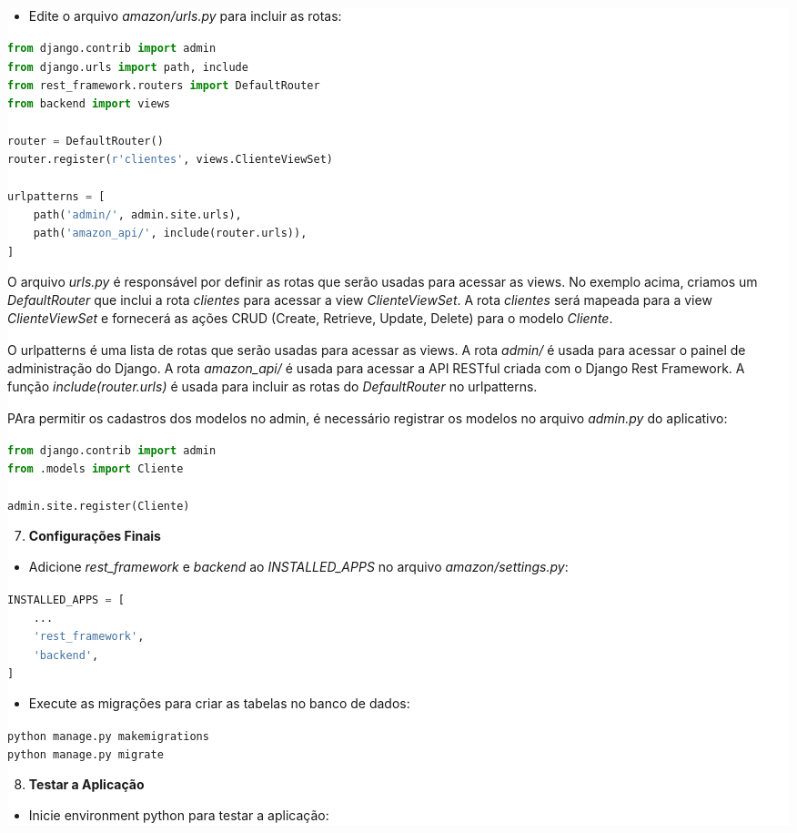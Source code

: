 - Edite o arquivo *amazon/urls.py* para incluir as rotas:

```python
from django.contrib import admin
from django.urls import path, include
from rest_framework.routers import DefaultRouter
from backend import views

router = DefaultRouter()
router.register(r'clientes', views.ClienteViewSet)

urlpatterns = [
    path('admin/', admin.site.urls),
    path('amazon_api/', include(router.urls)),
]
```

O arquivo *urls.py* é responsável por definir as rotas que serão usadas para acessar as views. No exemplo acima, criamos um *DefaultRouter* que inclui a rota *clientes* para acessar a view *ClienteViewSet*. A rota *clientes* será mapeada para a view *ClienteViewSet* e fornecerá as ações CRUD (Create, Retrieve, Update, Delete) para o modelo *Cliente*.

O urlpatterns é uma lista de rotas que serão usadas para acessar as views. A rota *admin/* é usada para acessar o painel de administração do Django. A rota *amazon_api/* é usada para acessar a API RESTful criada com o Django Rest Framework. A função *include(router.urls)* é usada para incluir as rotas do *DefaultRouter* no urlpatterns.

PAra permitir os cadastros dos modelos no admin, é necessário registrar os modelos no arquivo *admin.py* do aplicativo:

```python
from django.contrib import admin
from .models import Cliente

admin.site.register(Cliente)
```

7. **Configurações Finais**

- Adicione *rest_framework* e *backend* ao *INSTALLED_APPS* no arquivo *amazon/settings.py*:

```python
INSTALLED_APPS = [
    ...
    'rest_framework',
    'backend',
]
```

- Execute as migrações para criar as tabelas no banco de dados:

```python
python manage.py makemigrations
python manage.py migrate

```

8. **Testar a Aplicação**
- Inicie environment python para testar a aplicação:
  